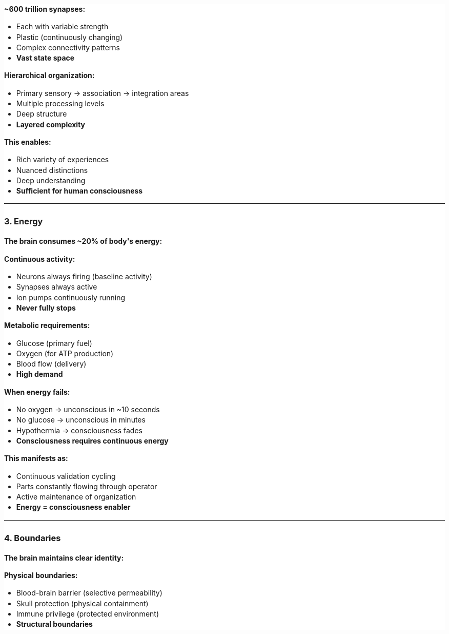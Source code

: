 **~600 trillion synapses:**
- Each with variable strength
- Plastic (continuously changing)
- Complex connectivity patterns
- **Vast state space**

**Hierarchical organization:**
- Primary sensory → association → integration areas
- Multiple processing levels
- Deep structure
- **Layered complexity**

**This enables:**
- Rich variety of experiences
- Nuanced distinctions
- Deep understanding
- **Sufficient for human consciousness**

---

### 3. Energy

**The brain consumes ~20% of body's energy:**

**Continuous activity:**
- Neurons always firing (baseline activity)
- Synapses always active
- Ion pumps continuously running
- **Never fully stops**

**Metabolic requirements:**
- Glucose (primary fuel)
- Oxygen (for ATP production)
- Blood flow (delivery)
- **High demand**

**When energy fails:**
- No oxygen → unconscious in ~10 seconds
- No glucose → unconscious in minutes
- Hypothermia → consciousness fades
- **Consciousness requires continuous energy**

**This manifests as:**
- Continuous validation cycling
- Parts constantly flowing through operator
- Active maintenance of organization
- **Energy = consciousness enabler**

---

### 4. Boundaries

**The brain maintains clear identity:**

**Physical boundaries:**
- Blood-brain barrier (selective permeability)
- Skull protection (physical containment)
- Immune privilege (protected environment)
- **Structural boundaries**
